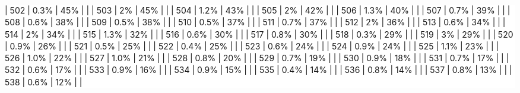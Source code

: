 | 502 | 0.3% | 45% |  |
| 503 | 2% | 45% |  |
| 504 | 1.2% | 43% |  |
| 505 | 2% | 42% |  |
| 506 | 1.3% | 40% |  |
| 507 | 0.7% | 39% |  |
| 508 | 0.6% | 38% |  |
| 509 | 0.5% | 38% |  |
| 510 | 0.5% | 37% |  |
| 511 | 0.7% | 37% |  |
| 512 | 2% | 36% |  |
| 513 | 0.6% | 34% |  |
| 514 | 2% | 34% |  |
| 515 | 1.3% | 32% |  |
| 516 | 0.6% | 30% |  |
| 517 | 0.8% | 30% |  |
| 518 | 0.3% | 29% |  |
| 519 | 3% | 29% |  |
| 520 | 0.9% | 26% |  |
| 521 | 0.5% | 25% |  |
| 522 | 0.4% | 25% |  |
| 523 | 0.6% | 24% |  |
| 524 | 0.9% | 24% |  |
| 525 | 1.1% | 23% |  |
| 526 | 1.0% | 22% |  |
| 527 | 1.0% | 21% |  |
| 528 | 0.8% | 20% |  |
| 529 | 0.7% | 19% |  |
| 530 | 0.9% | 18% |  |
| 531 | 0.7% | 17% |  |
| 532 | 0.6% | 17% |  |
| 533 | 0.9% | 16% |  |
| 534 | 0.9% | 15% |  |
| 535 | 0.4% | 14% |  |
| 536 | 0.8% | 14% |  |
| 537 | 0.8% | 13% |  |
| 538 | 0.6% | 12% |  |